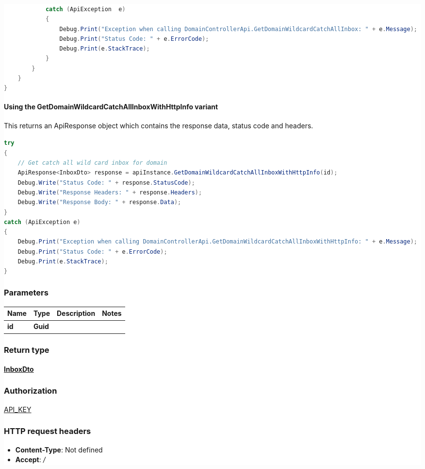 ```csharp
            catch (ApiException  e)
            {
                Debug.Print("Exception when calling DomainControllerApi.GetDomainWildcardCatchAllInbox: " + e.Message);
                Debug.Print("Status Code: " + e.ErrorCode);
                Debug.Print(e.StackTrace);
            }
        }
    }
}
```

#### Using the GetDomainWildcardCatchAllInboxWithHttpInfo variant
This returns an ApiResponse object which contains the response data, status code and headers.

```csharp
try
{
    // Get catch all wild card inbox for domain
    ApiResponse<InboxDto> response = apiInstance.GetDomainWildcardCatchAllInboxWithHttpInfo(id);
    Debug.Write("Status Code: " + response.StatusCode);
    Debug.Write("Response Headers: " + response.Headers);
    Debug.Write("Response Body: " + response.Data);
}
catch (ApiException e)
{
    Debug.Print("Exception when calling DomainControllerApi.GetDomainWildcardCatchAllInboxWithHttpInfo: " + e.Message);
    Debug.Print("Status Code: " + e.ErrorCode);
    Debug.Print(e.StackTrace);
}
```

### Parameters

| Name | Type | Description | Notes |
|------|------|-------------|-------|
| **id** | **Guid** |  |  |

### Return type

[**InboxDto**](InboxDto)

### Authorization

[API_KEY](../README#API_KEY)

### HTTP request headers

 - **Content-Type**: Not defined
 - **Accept**: */*
